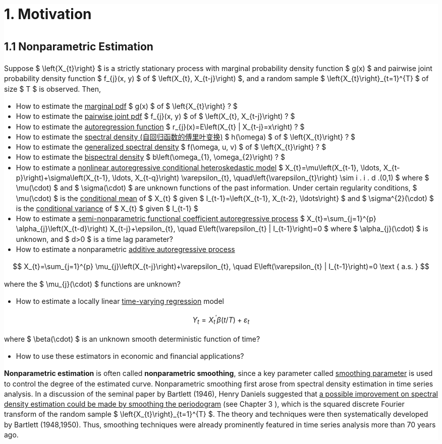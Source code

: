 # 

# 1. Motivation

## 1.1 Nonparametric Estimation

Suppose $ \left\{X_{t}\right\} $ is a strictly stationary process with marginal probability density function $ g(x) $ and pairwise joint probability density function $ f_{j}(x, y) $ of $ \left(X_{t}, X_{t-j}\right) $, and a random sample $ \left\{X_{t}\right\}_{t=1}^{T} $ of size $ T $ is observed. Then,

- How to estimate the <u>marginal pdf</u> $ g(x) $ of $ \left\{X_{t}\right\} ? $
- How to estimate the <u>pairwise joint pdf</u> $ f_{j}(x, y) $ of $ \left(X_{t}, X_{t-j}\right) ? $
- How to estimate the <u>autoregression function</u> $ r_{j}(x)=E\left(X_{t} | X_{t-j}=x\right) ? $
- How to estimate the <u>spectral density (自回归函数的傅里叶变换)</u> $ h(\omega) $ of $ \left\{X_{t}\right\} ? $
- How to estimate the <u>generalized spectral density</u> $ f(\omega, u, v) $ of $ \left\{X_{t}\right\} ? $
- How to estimate the <u>bispectral density</u> $ b\left(\omega_{1}, \omega_{2}\right) ? $
- How to estimate a <u>nonlinear autoregressive conditional heteroskedastic model</u> $ X_{t}=\mu\left(X_{t-1}, \ldots, X_{t-p}\right)+\sigma\left(X_{t-1}, \ldots, X_{t-q}\right) \varepsilon_{t}, \quad\left\{\varepsilon_{t}\right\} \sim i . i . d .(0,1) $ where $ \mu(\cdot) $ and $ \sigma(\cdot) $ are unknown functions of the past information. Under certain regularity conditions, $ \mu(\cdot) $ is the <u>conditional mean</u> of $ X_{t} $ given $ I_{t-1}=\left\{X_{t-1}, X_{t-2}, \ldots\right\} $ and $ \sigma^{2}(\cdot) $ is the <u>conditional variance</u> of $ X_{t} $ given $ I_{t-1} $
- How to estimate a <u>semi-nonparametric functional coefficient autoregressive process</u> $ X_{t}=\sum_{j=1}^{p} \alpha_{j}\left(X_{t-d}\right) X_{t-j}+\epsilon_{t}, \quad E\left(\varepsilon_{t} | I_{t-1}\right)=0 $ where $ \alpha_{j}(\cdot) $ is unknown, and $ d>0 $ is a time lag parameter?
- How to estimate a nonparametric <u>additive autoregressive process</u>

$$
X_{t}=\sum_{j=1}^{p} \mu_{j}\left(X_{t-j}\right)+\varepsilon_{t}, \quad E\left(\varepsilon_{t} | I_{t-1}\right)=0 \text { a.s. }
$$

where the $ \mu_{j}(\cdot) $ functions are unknown?

- How to estimate a locally linear <u>time-varying regression</u> model

$$
Y_{t}=X_{t}^{\prime} \beta(t / T)+\varepsilon_{t}
$$

where $ \beta(\cdot) $ is an unknown smooth deterministic function of time?

- How to use these estimators in economic and financial applications?

**Nonparametric estimation** is often called **nonparametric smoothing**, since a key parameter called <u>smoothing parameter</u> is used to control the degree of the estimated curve. Nonparametric smoothing first arose from spectral density estimation in time series analysis. In a discussion of the seminal paper by Bartlett (1946), Henry Daniels suggested that <u>a possible improvement on spectral density estimation could be made by smoothing the periodogram</u> (see Chapter 3 ), which is the squared discrete Fourier transform of the random sample $ \left\{X_{t}\right\}_{t=1}^{T} $. The theory and techniques were then systematically developed by Bartlett (1948,1950). Thus, smoothing techniques were already
prominently featured in time series analysis more than 70 years ago.
